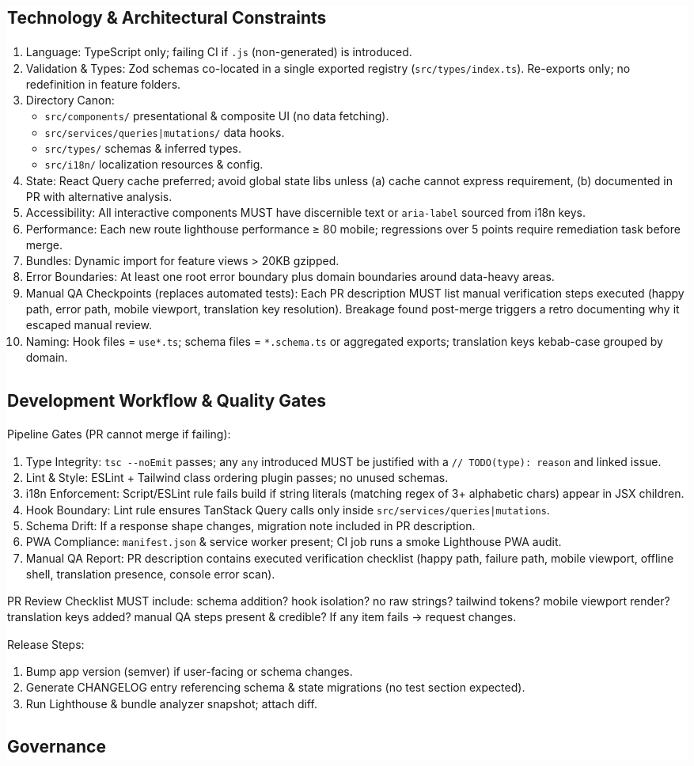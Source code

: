 ## Technology & Architectural Constraints

1. Language: TypeScript only; failing CI if `.js` (non-generated) is introduced.
2. Validation & Types: Zod schemas co-located in a single exported registry (`src/types/index.ts`). Re-exports only; no redefinition in feature folders.
3. Directory Canon:
	- `src/components/` presentational & composite UI (no data fetching).
	- `src/services/queries|mutations/` data hooks.
	- `src/types/` schemas & inferred types.
	- `src/i18n/` localization resources & config.
4. State: React Query cache preferred; avoid global state libs unless (a) cache cannot express requirement, (b) documented in PR with alternative analysis.
5. Accessibility: All interactive components MUST have discernible text or `aria-label` sourced from i18n keys.
6. Performance: Each new route lighthouse performance ≥ 80 mobile; regressions over 5 points require remediation task before merge.
7. Bundles: Dynamic import for feature views > 20KB gzipped.
8. Error Boundaries: At least one root error boundary plus domain boundaries around data-heavy areas.
9. Manual QA Checkpoints (replaces automated tests): Each PR description MUST list manual verification steps executed (happy path, error path, mobile viewport, translation key resolution). Breakage found post-merge triggers a retro documenting why it escaped manual review.
10. Naming: Hook files = `use*.ts`; schema files = `*.schema.ts` or aggregated exports; translation keys kebab-case grouped by domain.

## Development Workflow & Quality Gates

Pipeline Gates (PR cannot merge if failing):
1. Type Integrity: `tsc --noEmit` passes; any `any` introduced MUST be justified with a `// TODO(type): reason` and linked issue.
2. Lint & Style: ESLint + Tailwind class ordering plugin passes; no unused schemas.
3. i18n Enforcement: Script/ESLint rule fails build if string literals (matching regex of 3+ alphabetic chars) appear in JSX children.
4. Hook Boundary: Lint rule ensures TanStack Query calls only inside `src/services/queries|mutations`.
5. Schema Drift: If a response shape changes, migration note included in PR description.
6. PWA Compliance: `manifest.json` & service worker present; CI job runs a smoke Lighthouse PWA audit.
7. Manual QA Report: PR description contains executed verification checklist (happy path, failure path, mobile viewport, offline shell, translation presence, console error scan).

PR Review Checklist MUST include: schema addition? hook isolation? no raw strings? tailwind tokens? mobile viewport render? translation keys added? manual QA steps present & credible? If any item fails → request changes.

Release Steps:
1. Bump app version (semver) if user-facing or schema changes.
2. Generate CHANGELOG entry referencing schema & state migrations (no test section expected).
3. Run Lighthouse & bundle analyzer snapshot; attach diff.

## Governance
